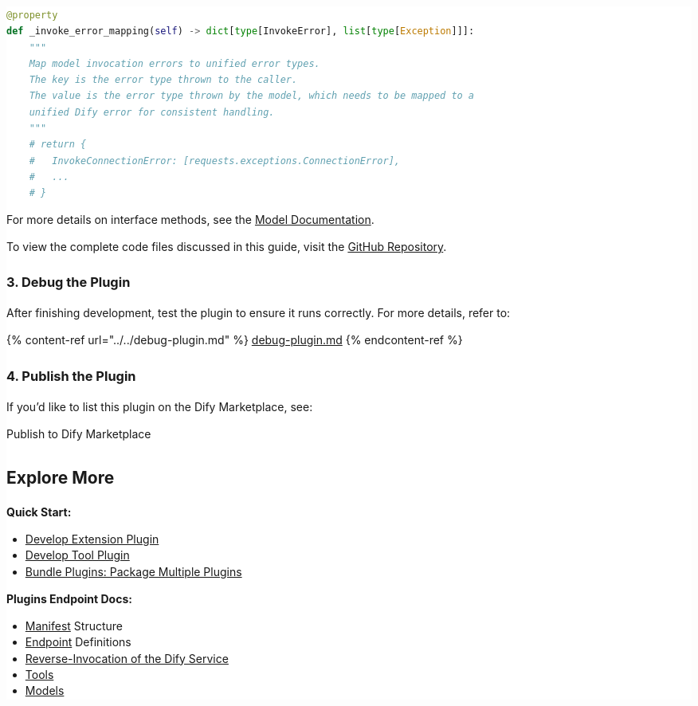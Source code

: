 ```python
@property
def _invoke_error_mapping(self) -> dict[type[InvokeError], list[type[Exception]]]:
    """
    Map model invocation errors to unified error types.
    The key is the error type thrown to the caller.
    The value is the error type thrown by the model, which needs to be mapped to a
    unified Dify error for consistent handling.
    """
    # return {
    #   InvokeConnectionError: [requests.exceptions.ConnectionError],
    #   ...
    # }
```

For more details on interface methods, see the [Model Documentation](https://docs.dify.ai/zh-hans/plugins/schema-definition/model).

To view the complete code files discussed in this guide, visit the [GitHub Repository](https://github.com/langgenius/dify-official-plugins/tree/main/models/xinference).

### 3. Debug the Plugin

After finishing development, test the plugin to ensure it runs correctly. For more details, refer to:

{% content-ref url="../../debug-plugin.md" %}
[debug-plugin.md](../../debug-plugin.md)
{% endcontent-ref %}

### 4. Publish the Plugin

If you’d like to list this plugin on the Dify Marketplace, see:

Publish to Dify Marketplace

## Explore More

**Quick Start:**

* [Develop Extension Plugin](../extension-plugin.md)
* [Develop Tool Plugin](../tool-type-plugin.md)
* [Bundle Plugins: Package Multiple Plugins](../bundle.md)

**Plugins Endpoint Docs:**

* [Manifest](../../../schema-definition/manifest.md) Structure
* [Endpoint](../../../schema-definition/endpoint.md) Definitions
* [Reverse-Invocation of the Dify Service](../../../schema-definition/reverse-invocation-of-the-dify-service/)
* [Tools](../../../schema-definition/tool.md)
* [Models](../../../schema-definition/model/)
